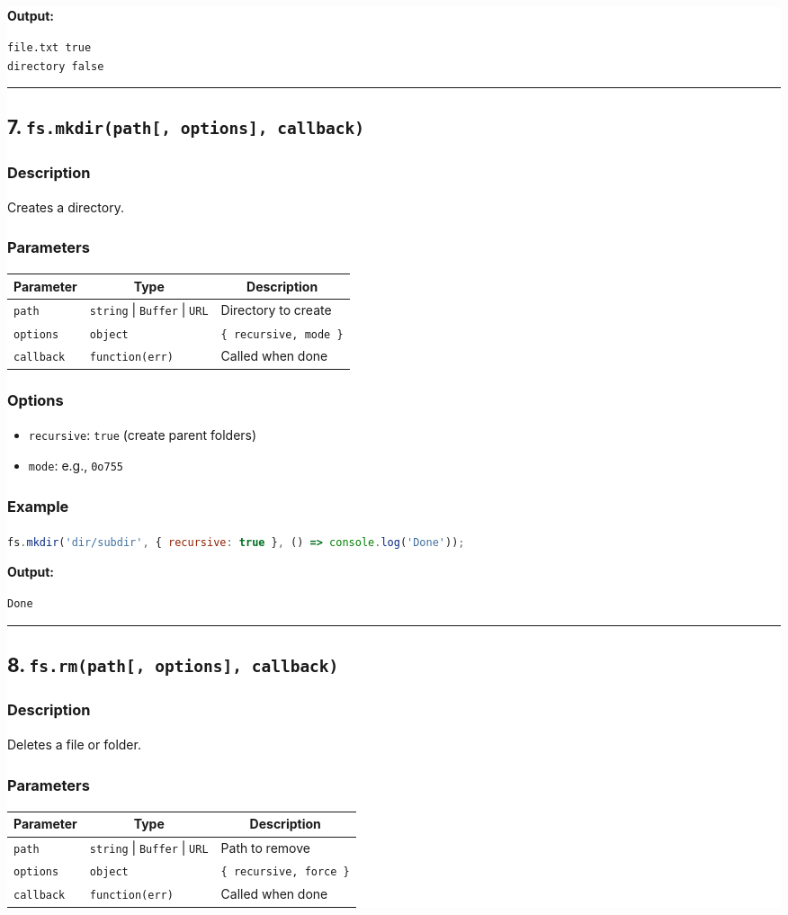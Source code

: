 **Output:**

```
file.txt true
directory false
```

---

## 7. `fs.mkdir(path[, options], callback)`

### Description

Creates a directory.

### Parameters

|Parameter|Type|Description|
|---|---|---|
|`path`|`string` \| `Buffer` \| `URL`|Directory to create|
|`options`|`object`|`{ recursive, mode }`|
|`callback`|`function(err)`|Called when done|

### Options

- `recursive`: `true` (create parent folders)
    
- `mode`: e.g., `0o755`
    

### Example

```js
fs.mkdir('dir/subdir', { recursive: true }, () => console.log('Done'));
```

**Output:**

```
Done
```

---

## 8. `fs.rm(path[, options], callback)`

### Description

Deletes a file or folder.

### Parameters

|Parameter|Type|Description|
|---|---|---|
|`path`|`string` \| `Buffer` \| `URL`|Path to remove|
|`options`|`object`|`{ recursive, force }`|
|`callback`|`function(err)`|Called when done|
